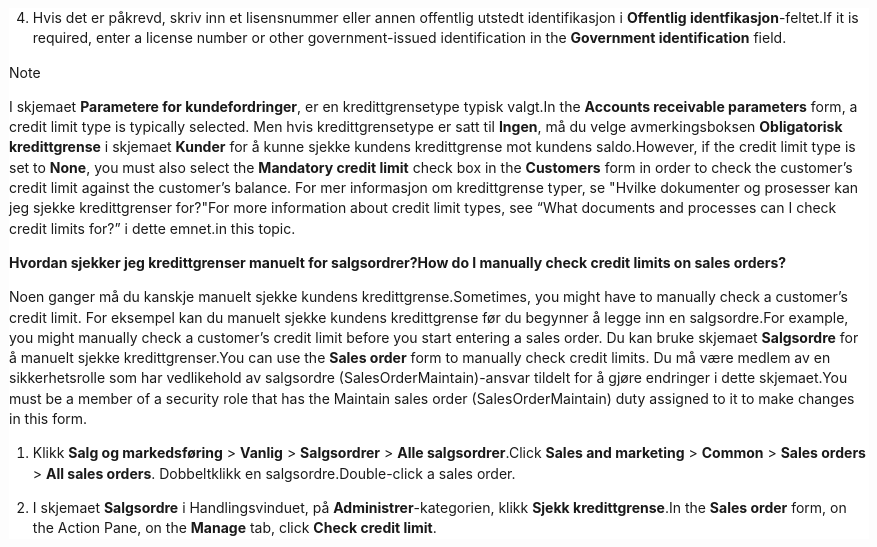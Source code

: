4.  <span data-ttu-id="e8d0d-197">Hvis det er påkrevd, skriv inn et lisensnummer eller annen offentlig utstedt identifikasjon i **Offentlig identfikasjon**-feltet.</span><span class="sxs-lookup"><span data-stu-id="e8d0d-197">If it is required, enter a license number or other government-issued identification in the **Government identification** field.</span></span>

> [!NOTE]
> <span data-ttu-id="e8d0d-198">I skjemaet **Parametere for kundefordringer**, er en kredittgrensetype typisk valgt.</span><span class="sxs-lookup"><span data-stu-id="e8d0d-198">In the **Accounts receivable parameters** form, a credit limit type is typically selected.</span></span> <span data-ttu-id="e8d0d-199">Men hvis kredittgrensetype er satt til **Ingen**, må du velge avmerkingsboksen **Obligatorisk kredittgrense** i skjemaet **Kunder** for å kunne sjekke kundens kredittgrense mot kundens saldo.</span><span class="sxs-lookup"><span data-stu-id="e8d0d-199">However, if the credit limit type is set to **None**, you must also select the **Mandatory credit limit** check box in the **Customers** form in order to check the customer’s credit limit against the customer’s balance.</span></span> <span data-ttu-id="e8d0d-200">For mer informasjon om kredittgrense typer, se "Hvilke dokumenter og prosesser kan jeg sjekke kredittgrenser for?"</span><span class="sxs-lookup"><span data-stu-id="e8d0d-200">For more information about credit limit types, see “What documents and processes can I check credit limits for?”</span></span> <span data-ttu-id="e8d0d-201">i dette emnet.</span><span class="sxs-lookup"><span data-stu-id="e8d0d-201">in this topic.</span></span> 

<span data-ttu-id="e8d0d-202">**Hvordan sjekker jeg kredittgrenser manuelt for salgsordrer?**</span><span class="sxs-lookup"><span data-stu-id="e8d0d-202">**How do I manually check credit limits on sales orders?**</span></span>

<span data-ttu-id="e8d0d-203">Noen ganger må du kanskje manuelt sjekke kundens kredittgrense.</span><span class="sxs-lookup"><span data-stu-id="e8d0d-203">Sometimes, you might have to manually check a customer’s credit limit.</span></span> <span data-ttu-id="e8d0d-204">For eksempel kan du manuelt sjekke kundens kredittgrense før du begynner å legge inn en salgsordre.</span><span class="sxs-lookup"><span data-stu-id="e8d0d-204">For example, you might manually check a customer’s credit limit before you start entering a sales order.</span></span> <span data-ttu-id="e8d0d-205">Du kan bruke skjemaet **Salgsordre** for å manuelt sjekke kredittgrenser.</span><span class="sxs-lookup"><span data-stu-id="e8d0d-205">You can use the **Sales order** form to manually check credit limits.</span></span> <span data-ttu-id="e8d0d-206">Du må være medlem av en sikkerhetsrolle som har vedlikehold av salgsordre (SalesOrderMaintain)-ansvar tildelt for å gjøre endringer i dette skjemaet.</span><span class="sxs-lookup"><span data-stu-id="e8d0d-206">You must be a member of a security role that has the Maintain sales order (SalesOrderMaintain) duty assigned to it to make changes in this form.</span></span>

1.  <span data-ttu-id="e8d0d-207">Klikk **Salg og markedsføring** \> **Vanlig** \> **Salgsordrer** \> **Alle salgsordrer**.</span><span class="sxs-lookup"><span data-stu-id="e8d0d-207">Click **Sales and marketing** \> **Common** \> **Sales orders** \> **All sales orders**.</span></span> <span data-ttu-id="e8d0d-208">Dobbeltklikk en salgsordre.</span><span class="sxs-lookup"><span data-stu-id="e8d0d-208">Double-click a sales order.</span></span>

2.  <span data-ttu-id="e8d0d-209">I skjemaet **Salgsordre** i Handlingsvinduet, på **Administrer**-kategorien, klikk **Sjekk kredittgrense**.</span><span class="sxs-lookup"><span data-stu-id="e8d0d-209">In the **Sales order** form, on the Action Pane, on the **Manage** tab, click **Check credit limit**.</span></span>
